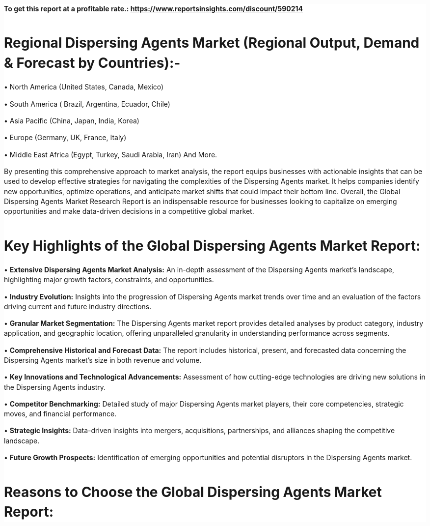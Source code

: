<strong>To get this report at a profitable rate.: <a href=https://www.reportsinsights.com/discount/590214>https://www.reportsinsights.com/discount/590214</a></strong></font>

# <strong>Regional Dispersing Agents Market (Regional Output, Demand &amp; Forecast by Countries):-</strong>

• North America (United States, Canada, Mexico)

• South America ( Brazil, Argentina, Ecuador, Chile)

• Asia Pacific (China, Japan, India, Korea)

• Europe (Germany, UK, France, Italy)

• Middle East Africa (Egypt, Turkey, Saudi Arabia, Iran) And More.

By presenting this comprehensive approach to market analysis, the report equips businesses with actionable insights that can be used to develop effective strategies for navigating the complexities of the Dispersing Agents market. It helps companies identify new opportunities, optimize operations, and anticipate market shifts that could impact their bottom line. Overall, the Global Dispersing Agents Market Research Report is an indispensable resource for businesses looking to capitalize on emerging opportunities and make data-driven decisions in a competitive global market.

# <strong>Key Highlights of the Global Dispersing Agents Market Report:</strong>

• <strong>Extensive Dispersing Agents Market Analysis:</strong> An in-depth assessment of the Dispersing Agents market’s landscape, highlighting major growth factors, constraints, and opportunities.

• <strong>Industry Evolution:</strong> Insights into the progression of Dispersing Agents market trends over time and an evaluation of the factors driving current and future industry directions.

• <strong>Granular Market Segmentation:</strong> The Dispersing Agents market report provides detailed analyses by product category, industry application, and geographic location, offering unparalleled granularity in understanding performance across segments.

• <strong>Comprehensive Historical and Forecast Data:</strong> The report includes historical, present, and forecasted data concerning the Dispersing Agents market’s size in both revenue and volume.

• <strong>Key Innovations and Technological Advancements:</strong> Assessment of how cutting-edge technologies are driving new solutions in the Dispersing Agents industry.

• <strong>Competitor Benchmarking:</strong> Detailed study of major Dispersing Agents market players, their core competencies, strategic moves, and financial performance.

• <strong>Strategic Insights:</strong> Data-driven insights into mergers, acquisitions, partnerships, and alliances shaping the competitive landscape.

• <strong>Future Growth Prospects:</strong> Identification of emerging opportunities and potential disruptors in the Dispersing Agents market.

# <strong>Reasons to Choose the Global Dispersing Agents Market Report:</strong>
